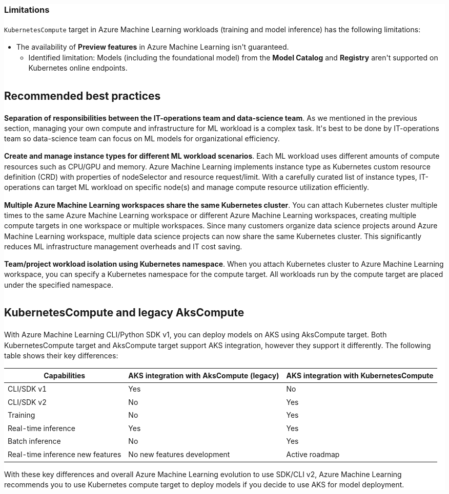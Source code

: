 ### Limitations

`KubernetesCompute` target in Azure Machine Learning workloads (training and model inference) has the following limitations:
* The availability of **Preview features** in Azure Machine Learning isn't guaranteed.
    * Identified limitation: Models (including the foundational model) from the **Model Catalog** and **Registry** aren't supported on Kubernetes online endpoints.

## Recommended best practices

**Separation of responsibilities between the IT-operations team and data-science team**. As we mentioned in the previous section, managing your own compute and infrastructure for ML workload is a complex task. It's best to be done by IT-operations team so data-science team can focus on ML models for organizational efficiency.

**Create and manage instance types for different ML workload scenarios**. Each ML workload uses different amounts of compute resources such as CPU/GPU and memory. Azure Machine Learning implements instance type as Kubernetes custom resource definition (CRD) with properties of nodeSelector and resource request/limit. With a carefully curated list of instance types, IT-operations can target ML workload on specific node(s) and manage compute resource utilization efficiently.

**Multiple Azure Machine Learning workspaces share the same Kubernetes cluster**. You can attach Kubernetes cluster multiple times to the same Azure Machine Learning workspace or different Azure Machine Learning workspaces, creating multiple compute targets in one workspace or multiple workspaces. Since many customers organize data science projects around Azure Machine Learning workspace, multiple data science projects can now share the same Kubernetes cluster. This significantly reduces ML infrastructure management overheads and IT cost saving.

**Team/project workload isolation using Kubernetes namespace**. When you attach Kubernetes cluster to Azure Machine Learning workspace, you can specify a Kubernetes namespace for the compute target. All workloads run by the compute target are placed under the specified namespace.

## KubernetesCompute and legacy AksCompute

With Azure Machine Learning CLI/Python SDK v1, you can deploy models on AKS using AksCompute target. Both KubernetesCompute target and AksCompute target support AKS integration, however they support it differently. The following table shows their key differences:

|Capabilities  |AKS integration with AksCompute (legacy)  |AKS integration with KubernetesCompute|
|--|--|--|
|CLI/SDK v1 | Yes | No|
|CLI/SDK v2 | No | Yes|
|Training | No | Yes|
|Real-time inference | Yes | Yes |
|Batch inference | No | Yes |
|Real-time inference new features | No new features development | Active roadmap |

With these key differences and overall Azure Machine Learning evolution to use SDK/CLI v2, Azure Machine Learning recommends you to use Kubernetes compute target to deploy models if you decide to use AKS for model deployment.
